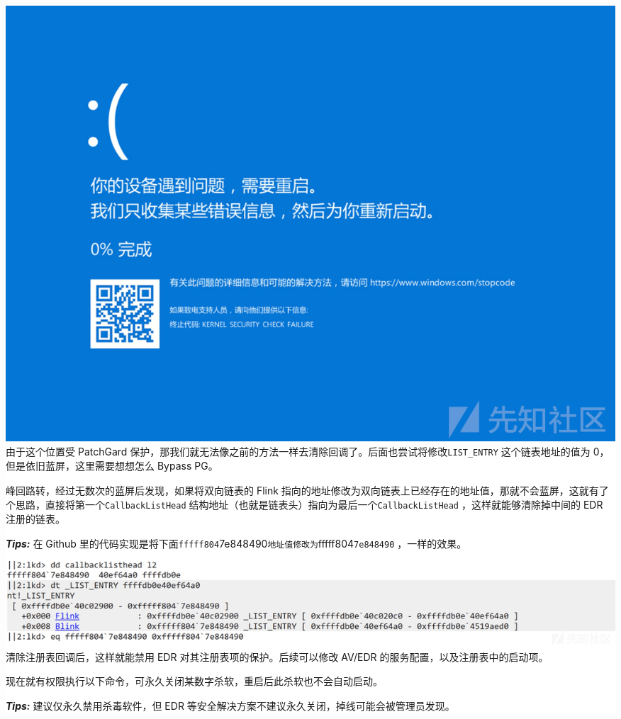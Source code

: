 [![](assets/1698893131-cba7c57b56c97a14226e45aa31d1ee9e.png)](https://xzfile.aliyuncs.com/media/upload/picture/20231029152659-8bc429e4-762c-1.png)  
由于这个位置受 PatchGard 保护，那我们就无法像之前的方法一样去清除回调了。后面也尝试将修改`LIST_ENTRY` 这个链表地址的值为 0，但是依旧蓝屏，这里需要想想怎么 Bypass PG。

峰回路转，经过无数次的蓝屏后发现，如果将双向链表的 Flink 指向的地址修改为双向链表上已经存在的地址值，那就不会蓝屏，这就有了个思路，直接将第一个`CallbackListHead` 结构地址（也就是链表头）指向为最后一个`CallbackListHead` ，这样就能够清除掉中间的 EDR 注册的链表。

***Tips:*** 在 Github 里的代码实现是将下面`fffff804`7e848490`地址值修改为`fffff804`7e848490` ，一样的效果。

[![](assets/1698893131-4a50073b550a7032b30354c5162b49e2.png)](https://xzfile.aliyuncs.com/media/upload/picture/20231029152708-9198e102-762c-1.png)  
清除注册表回调后，这样就能禁用 EDR 对其注册表项的保护。后续可以修改 AV/EDR 的服务配置，以及注册表中的启动项。

现在就有权限执行以下命令，可永久关闭某数字杀软，重启后此杀软也不会自动启动。

***Tips:*** 建议仅永久禁用杀毒软件，但 EDR 等安全解决方案不建议永久关闭，掉线可能会被管理员发现。
